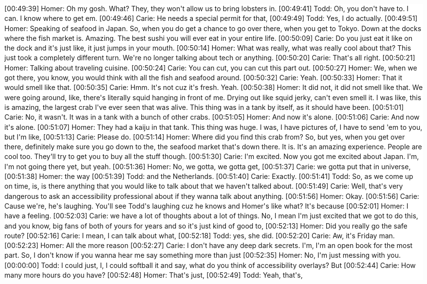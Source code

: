 [00:49:39] Homer: Oh my gosh. What? They, they won't allow us to bring lobsters in.
[00:49:41] Todd: Oh, you don't have to. I can. I know where to get em.
[00:49:46] Carie: He needs a special permit for that,
[00:49:49] Todd: Yes, I do actually.
[00:49:51] Homer: Speaking of seafood in Japan. So, when you do get a chance to go over there, when you get to Tokyo. Down at the docks where the fish market is. Amazing. The best sushi you will ever eat in your entire life.
[00:50:09] Carie: Do you just eat it like on the dock and it's just like, it just jumps in your mouth.
[00:50:14] Homer: What was really, what was really cool about that? This just took a completely different turn. We're no longer talking about tech or anything.
[00:50:20] Carie: That's all right.
[00:50:21] Homer: Talking about traveling cuisine.
[00:50:24] Carie: You can cut, you can cut this part out.
[00:50:27] Homer: We, when we got there, you know, you would think with all the fish and seafood around.
[00:50:32] Carie: Yeah.
[00:50:33] Homer: That it would smell like that.
[00:50:35] Carie: Hmm. It's not cuz it's fresh. Yeah.
[00:50:38] Homer: It did not, it did not smell like that. We were going around, like, there's literally squid hanging in front of me. Drying out like squid jerky, can't even smell it.
I was like, this is amazing, the largest crab I've ever seen that was alive. This thing was in a tank by itself, as it should have been.
[00:51:01] Carie: No, it wasn't. It was in a tank with a bunch of other crabs.
[00:51:05] Homer: And now it's alone.
[00:51:06] Carie: And now it's alone.
[00:51:07] Homer: They had a kaiju in that tank. This thing was huge. I was, I have pictures of, I have to send 'em to you, but I'm like,
[00:51:13] Carie: Please do.
[00:51:14] Homer: Where did you find this crab from? So, but yes, when you get over there, definitely make sure you go down to the, the seafood market that's down there. It is. It's an amazing experience. People are cool too. They'll try to get you to buy all the stuff though.
[00:51:30] Carie: I'm excited. Now you got me excited about Japan. I'm, I'm not going there yet, but yeah.
[00:51:36] Homer: No, we gotta, we gotta get,
[00:51:37] Carie: we gotta put that in universe,
[00:51:38] Homer: the way
[00:51:39] Todd: and the Netherlands.
[00:51:40] Carie: Exactly.
[00:51:41] Todd: So, as we come up on time, is, is there anything that you would like to talk about that we haven't talked about.
[00:51:49] Carie: Well, that's very dangerous to ask an accessibility professional about if they wanna talk about anything.
[00:51:56] Homer: Okay.
[00:51:56] Carie: Cause we're, he's laughing. You'll see Todd's laughing cuz he knows and Homer's like what? It's because
[00:52:01] Homer: I have a feeling.
[00:52:03] Carie: we have a lot of thoughts about a lot of things. No, I mean I'm just excited that we got to do this, and you know, big fans of both of yours for years and so it's just kind of good to,
[00:52:13] Homer: Did you really go the safe route?
[00:52:16] Carie: I mean, I can talk about what,
[00:52:18] Todd: yes, she did.
[00:52:20] Carie: Aw, it's Friday man.
[00:52:23] Homer: All the more reason
[00:52:27] Carie: I don't have any deep dark secrets. I'm, I'm an open book for the most part. So, I don't know if you wanna hear me say something more than just
[00:52:35] Homer: No, I'm just messing with you.
[00:00:00] Todd: I could just, I, I could softball it and say, what do you think of accessibility overlays? But
[00:52:44] Carie: How many more hours do you have?
[00:52:48] Homer: That's just,
[00:52:49] Todd: Yeah, that's,